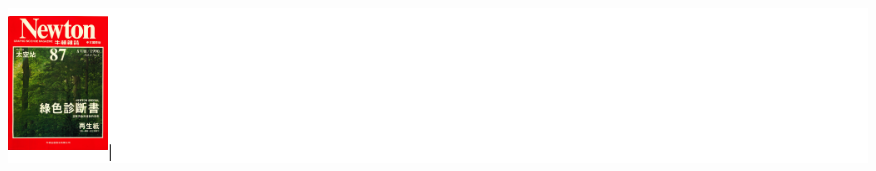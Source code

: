 <img src="https://raw.githubusercontent.com/angelmic/eBooks/master/_Covers/_Newton%20%E7%89%9B%E9%A0%93%E9%9B%9C%E8%AA%8C/Newton%20%E7%89%9B%E9%A0%93%E9%9B%9C%E8%AA%8C%20%23087.png" width="100" height="150" />|